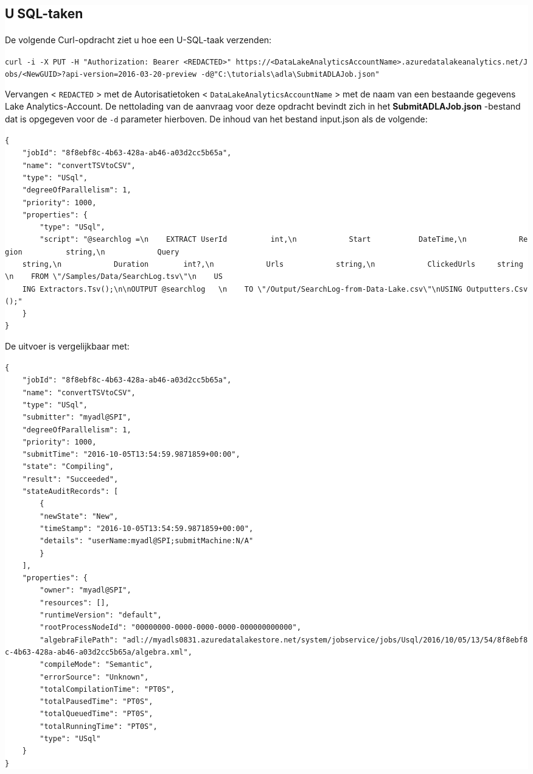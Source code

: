 ## <a name="submit-u-sql-jobs"></a>U SQL-taken

De volgende Curl-opdracht ziet u hoe een U-SQL-taak verzenden:

    curl -i -X PUT -H "Authorization: Bearer <REDACTED>" https://<DataLakeAnalyticsAccountName>.azuredatalakeanalytics.net/Jobs/<NewGUID>?api-version=2016-03-20-preview -d@"C:\tutorials\adla\SubmitADLAJob.json"

Vervangen \< `REDACTED` \> met de Autorisatietoken \< `DataLakeAnalyticsAccountName` \> met de naam van een bestaande gegevens Lake Analytics-Account. De nettolading van de aanvraag voor deze opdracht bevindt zich in het **SubmitADLAJob.json** -bestand dat is opgegeven voor de `-d` parameter hierboven. De inhoud van het bestand input.json als de volgende:

    {
        "jobId": "8f8ebf8c-4b63-428a-ab46-a03d2cc5b65a",
        "name": "convertTSVtoCSV",
        "type": "USql",
        "degreeOfParallelism": 1,
        "priority": 1000,
        "properties": {
            "type": "USql",
            "script": "@searchlog =\n    EXTRACT UserId          int,\n            Start           DateTime,\n            Region          string,\n            Query          
        string,\n            Duration        int?,\n            Urls            string,\n            ClickedUrls     string\n    FROM \"/Samples/Data/SearchLog.tsv\"\n    US
        ING Extractors.Tsv();\n\nOUTPUT @searchlog   \n    TO \"/Output/SearchLog-from-Data-Lake.csv\"\nUSING Outputters.Csv();"
        }
    }

De uitvoer is vergelijkbaar met:

    {
        "jobId": "8f8ebf8c-4b63-428a-ab46-a03d2cc5b65a",
        "name": "convertTSVtoCSV",
        "type": "USql",
        "submitter": "myadl@SPI",
        "degreeOfParallelism": 1,
        "priority": 1000,
        "submitTime": "2016-10-05T13:54:59.9871859+00:00",
        "state": "Compiling",
        "result": "Succeeded",
        "stateAuditRecords": [
            {
            "newState": "New",
            "timeStamp": "2016-10-05T13:54:59.9871859+00:00",
            "details": "userName:myadl@SPI;submitMachine:N/A"
            }
        ],
        "properties": {
            "owner": "myadl@SPI",
            "resources": [],
            "runtimeVersion": "default",
            "rootProcessNodeId": "00000000-0000-0000-0000-000000000000",
            "algebraFilePath": "adl://myadls0831.azuredatalakestore.net/system/jobservice/jobs/Usql/2016/10/05/13/54/8f8ebf8c-4b63-428a-ab46-a03d2cc5b65a/algebra.xml",
            "compileMode": "Semantic",
            "errorSource": "Unknown",
            "totalCompilationTime": "PT0S",
            "totalPausedTime": "PT0S",
            "totalQueuedTime": "PT0S",
            "totalRunningTime": "PT0S",
            "type": "USql"
        }
    }

